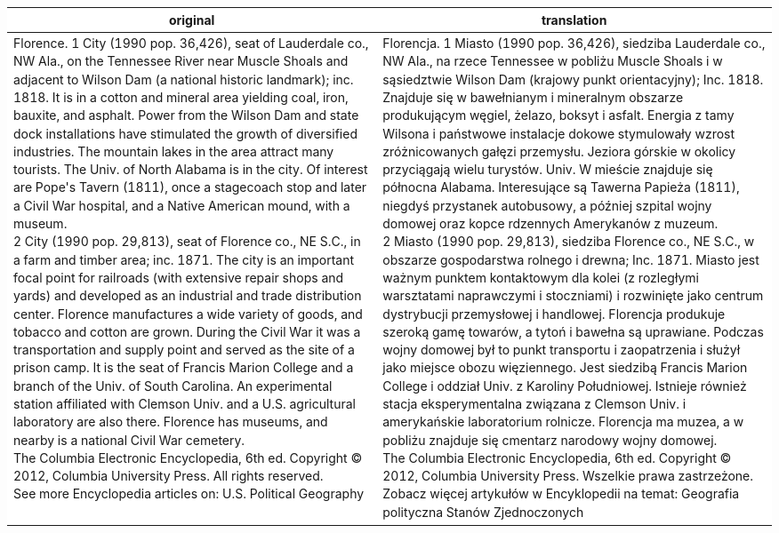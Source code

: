 | original | translation |
|----------|-------------|
| Florence. 1 City (1990 pop. 36,426), seat of Lauderdale co., NW Ala., on the Tennessee River near Muscle Shoals and adjacent to Wilson Dam (a national historic landmark); inc. 1818. It is in a cotton and mineral area yielding coal, iron, bauxite, and asphalt. Power from the Wilson Dam and state dock installations have stimulated the growth of diversified industries. The mountain lakes in the area attract many tourists. The Univ. of North Alabama is in the city. Of interest are Pope's Tavern (1811), once a stagecoach stop and later a Civil War hospital, and a Native American mound, with a museum.<br/>2 City (1990 pop. 29,813), seat of Florence co., NE S.C., in a farm and timber area; inc. 1871. The city is an important focal point for railroads (with extensive repair shops and yards) and developed as an industrial and trade distribution center. Florence manufactures a wide variety of goods, and tobacco and cotton are grown. During the Civil War it was a transportation and supply point and served as the site of a prison camp. It is the seat of Francis Marion College and a branch of the Univ. of South Carolina. An experimental station affiliated with Clemson Univ. and a U.S. agricultural laboratory are also there. Florence has museums, and nearby is a national Civil War cemetery.<br/>The Columbia Electronic Encyclopedia, 6th ed. Copyright © 2012, Columbia University Press. All rights reserved.<br/>See more Encyclopedia articles on: U.S. Political Geography | Florencja. 1 Miasto (1990 pop. 36,426), siedziba Lauderdale co., NW Ala., na rzece Tennessee w pobliżu Muscle Shoals i w sąsiedztwie Wilson Dam (krajowy punkt orientacyjny); Inc. 1818. Znajduje się w bawełnianym i mineralnym obszarze produkującym węgiel, żelazo, boksyt i asfalt. Energia z tamy Wilsona i państwowe instalacje dokowe stymulowały wzrost zróżnicowanych gałęzi przemysłu. Jeziora górskie w okolicy przyciągają wielu turystów. Univ. W mieście znajduje się północna Alabama. Interesujące są Tawerna Papieża (1811), niegdyś przystanek autobusowy, a później szpital wojny domowej oraz kopce rdzennych Amerykanów z muzeum.<br/>2 Miasto (1990 pop. 29,813), siedziba Florence co., NE S.C., w obszarze gospodarstwa rolnego i drewna; Inc. 1871. Miasto jest ważnym punktem kontaktowym dla kolei (z rozległymi warsztatami naprawczymi i stoczniami) i rozwinięte jako centrum dystrybucji przemysłowej i handlowej. Florencja produkuje szeroką gamę towarów, a tytoń i bawełna są uprawiane. Podczas wojny domowej był to punkt transportu i zaopatrzenia i służył jako miejsce obozu więziennego. Jest siedzibą Francis Marion College i oddział Univ. z Karoliny Południowej. Istnieje również stacja eksperymentalna związana z Clemson Univ. i amerykańskie laboratorium rolnicze. Florencja ma muzea, a w pobliżu znajduje się cmentarz narodowy wojny domowej.<br/>The Columbia Electronic Encyclopedia, 6th ed. Copyright © 2012, Columbia University Press. Wszelkie prawa zastrzeżone.<br/>Zobacz więcej artykułów w Encyklopedii na temat: Geografia polityczna Stanów Zjednoczonych |